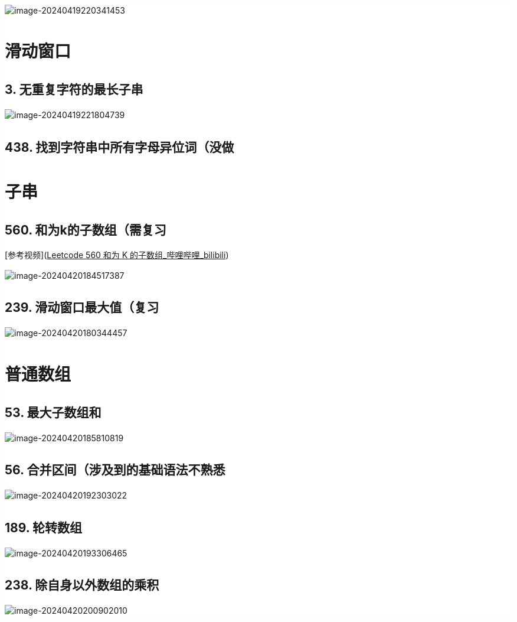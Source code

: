 ![image-20240419220341453](C:\Users\lenovo\AppData\Roaming\Typora\typora-user-images\image-20240419220341453.png)

# 滑动窗口

## 3. 无重复字符的最长子串

![image-20240419221804739](C:\Users\lenovo\AppData\Roaming\Typora\typora-user-images\image-20240419221804739.png)

## 438. 找到字符串中所有字母异位词（没做

# 子串

## 560. 和为k的子数组（需复习

[参考视频]([Leetcode 560 和为 K 的子数组_哔哩哔哩_bilibili](https://www.bilibili.com/video/BV1tP4y1K7Kb/?spm_id_from=333.337.search-card.all.click&vd_source=2a200921c8b5d7294bdcf3ca4652bc6b))

![image-20240420184517387](C:\Users\lenovo\AppData\Roaming\Typora\typora-user-images\image-20240420184517387.png)



## 239. 滑动窗口最大值（复习

![image-20240420180344457](C:\Users\lenovo\AppData\Roaming\Typora\typora-user-images\image-20240420180344457.png)

# 普通数组

## 53. 最大子数组和

![image-20240420185810819](C:\Users\lenovo\AppData\Roaming\Typora\typora-user-images\image-20240420185810819.png)

## 56. 合并区间（涉及到的基础语法不熟悉



![image-20240420192303022](C:\Users\lenovo\AppData\Roaming\Typora\typora-user-images\image-20240420192303022.png)

## 189. 轮转数组

![image-20240420193306465](C:\Users\lenovo\AppData\Roaming\Typora\typora-user-images\image-20240420193306465.png)

## 238. 除自身以外数组的乘积

![image-20240420200902010](C:\Users\lenovo\AppData\Roaming\Typora\typora-user-images\image-20240420200902010.png)
